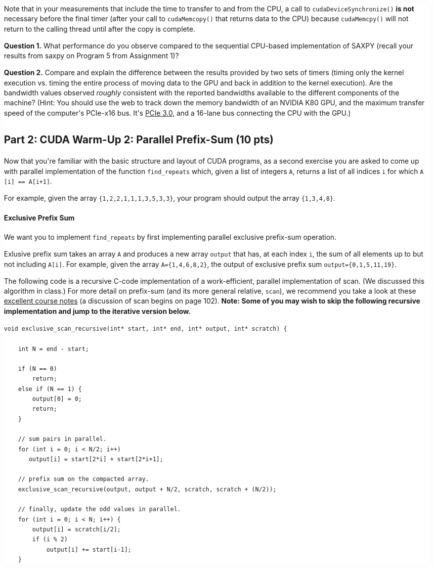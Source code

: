 Note that in your measurements that include the time to transfer to and from the CPU, a call to `cudaDeviceSynchronize()` __is not__ necessary before the final timer (after your call to `cudaMemcopy()` that returns data to the CPU) because `cudaMemcpy()` will not return to the calling thread until after the copy is complete. 

__Question 1.__ What performance do you observe compared to the sequential CPU-based implementation of
SAXPY (recall your results from saxpy on Program 5 from Assignment 1)? 

__Question 2.__ Compare and explain the difference between the results
provided by two sets of timers (timing only the kernel execution vs. timing the entire process of moving data to the GPU and back in addition to the kernel execution). Are the bandwidth values observed *roughly* consistent with the reported bandwidths available to the different components of the machine? (Hint: You should use the web to track down the memory bandwidth of an NVIDIA K80 GPU, and the maximum transfer speed of the computer's PCIe-x16 bus. It's [PCIe 3.0](https://en.wikipedia.org/wiki/PCI_Express), and a 16-lane bus connecting the CPU with the GPU.)

## Part 2: CUDA Warm-Up 2: Parallel Prefix-Sum (10 pts) ##

Now that you're familiar with the basic structure and layout of CUDA programs, as a second exercise you are asked to come up with parallel implementation of the function `find_repeats` which, given a list of integers `A`, returns a list of all indices `i` for which `A[i] == A[i+1]`.

For example, given the array `{1,2,2,1,1,1,3,5,3,3}`, your program should output the array `{1,3,4,8}`.

#### Exclusive Prefix Sum ####

We want you to implement `find_repeats` by first implementing parallel exclusive prefix-sum operation. 

Exlusive prefix sum takes an array `A` and produces a new array `output` that has, at each index `i`, the sum of all elements up to but not including `A[i]`. For example, given the array `A={1,4,6,8,2}`, the output of exclusive prefix sum `output={0,1,5,11,19}`.

The following code is a recursive C-code implementation of a work-efficient, parallel implementation of scan. (We discussed this algorithm in class.)  For more detail on prefix-sum (and its more general relative, `scan`), we recommend you take a look at these [excellent course notes](https://drive.google.com/file/d/0B4z2gzEmkDDCa1UyMmh3aktzVGs/view) (a discussion of scan begins on page 102).  __Note: Some of you may wish to skip the following recursive implementation and jump to the iterative version below.__

~~~~
void exclusive_scan_recursive(int* start, int* end, int* output, int* scratch) {

    int N = end - start;

    if (N == 0)
        return;
    else if (N == 1) {
        output[0] = 0;
        return;
    }

    // sum pairs in parallel.
    for (int i = 0; i < N/2; i++)
       output[i] = start[2*i] + start[2*i+1];

    // prefix sum on the compacted array.
    exclusive_scan_recursive(output, output + N/2, scratch, scratch + (N/2));

    // finally, update the odd values in parallel.
    for (int i = 0; i < N; i++) {
        output[i] = scratch[i/2];
        if (i % 2)
            output[i] += start[i-1];
    }
~~~~